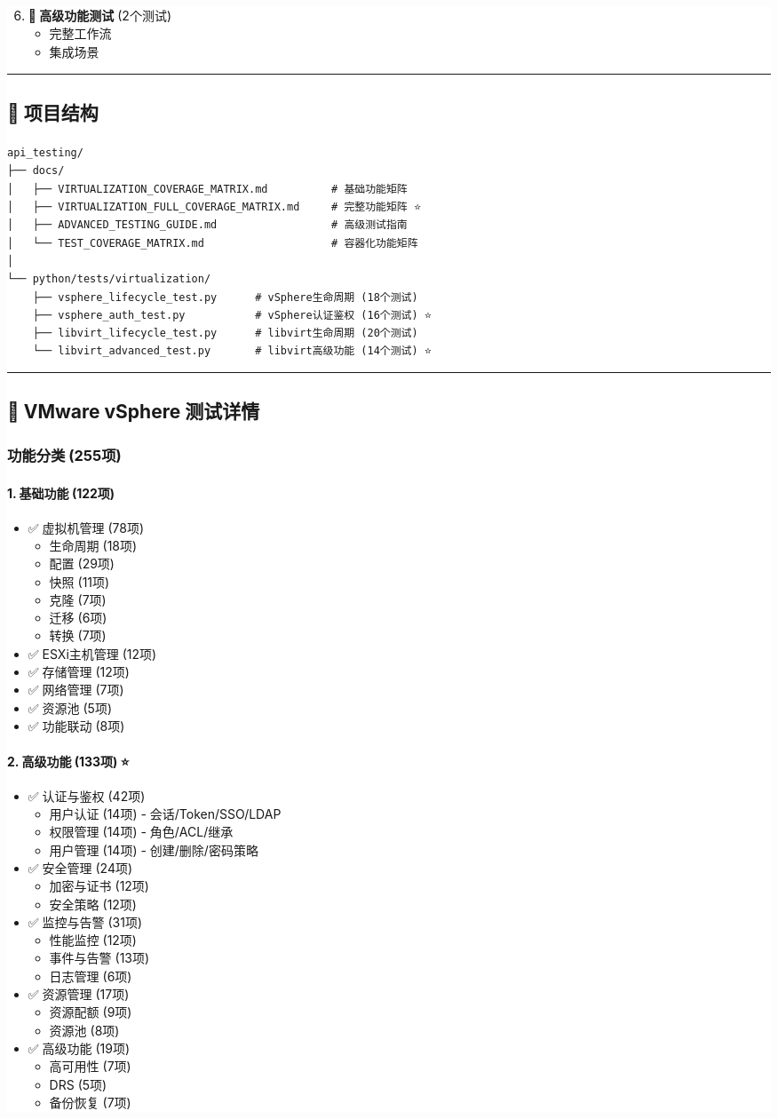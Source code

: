 6. **🚀 高级功能测试** (2个测试)
   - 完整工作流
   - 集成场景

---

## 📁 项目结构

```
api_testing/
├── docs/
│   ├── VIRTUALIZATION_COVERAGE_MATRIX.md          # 基础功能矩阵
│   ├── VIRTUALIZATION_FULL_COVERAGE_MATRIX.md     # 完整功能矩阵 ⭐
│   ├── ADVANCED_TESTING_GUIDE.md                  # 高级测试指南
│   └── TEST_COVERAGE_MATRIX.md                    # 容器化功能矩阵
│
└── python/tests/virtualization/
    ├── vsphere_lifecycle_test.py      # vSphere生命周期 (18个测试)
    ├── vsphere_auth_test.py           # vSphere认证鉴权 (16个测试) ⭐
    ├── libvirt_lifecycle_test.py      # libvirt生命周期 (20个测试)
    └── libvirt_advanced_test.py       # libvirt高级功能 (14个测试) ⭐
```

---

## 🔵 VMware vSphere 测试详情

### 功能分类 (255项)

#### 1. 基础功能 (122项)

- ✅ 虚拟机管理 (78项)
  - 生命周期 (18项)
  - 配置 (29项)
  - 快照 (11项)
  - 克隆 (7项)
  - 迁移 (6项)
  - 转换 (7项)
- ✅ ESXi主机管理 (12项)
- ✅ 存储管理 (12项)
- ✅ 网络管理 (7项)
- ✅ 资源池 (5项)
- ✅ 功能联动 (8项)

#### 2. 高级功能 (133项) ⭐

- ✅ 认证与鉴权 (42项)
  - 用户认证 (14项) - 会话/Token/SSO/LDAP
  - 权限管理 (14项) - 角色/ACL/继承
  - 用户管理 (14项) - 创建/删除/密码策略
- ✅ 安全管理 (24项)
  - 加密与证书 (12项)
  - 安全策略 (12项)
- ✅ 监控与告警 (31项)
  - 性能监控 (12项)
  - 事件与告警 (13项)
  - 日志管理 (6项)
- ✅ 资源管理 (17项)
  - 资源配额 (9项)
  - 资源池 (8项)
- ✅ 高级功能 (19项)
  - 高可用性 (7项)
  - DRS (5项)
  - 备份恢复 (7项)
